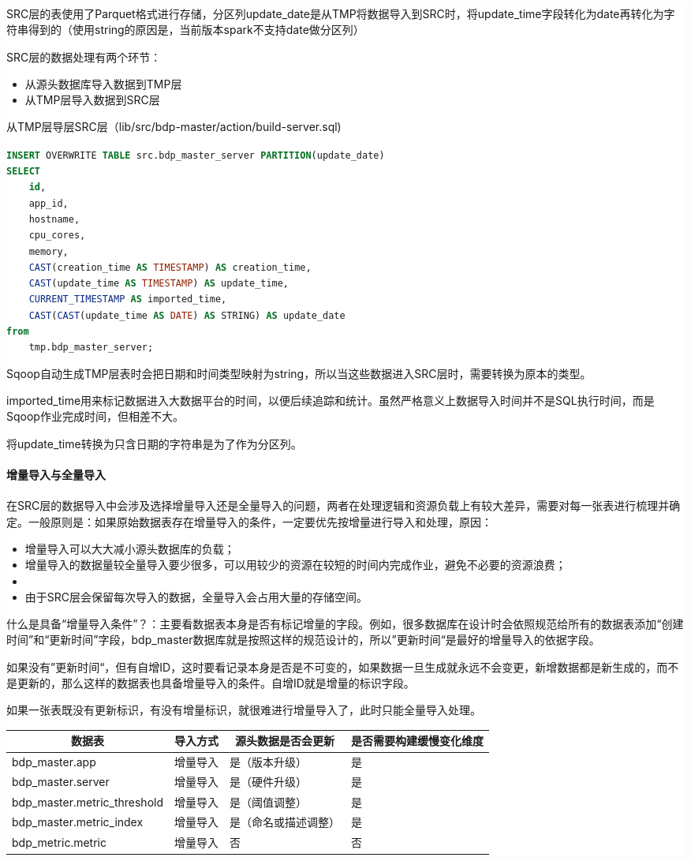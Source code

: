    SRC层的表使用了Parquet格式进行存储，分区列update_date是从TMP将数据导入到SRC时，将update_time字段转化为date再转化为字符串得到的（使用string的原因是，当前版本spark不支持date做分区列）

SRC层的数据处理有两个环节：

- 从源头数据库导入数据到TMP层
- 从TMP层导入数据到SRC层   

从TMP层导层SRC层（lib/src/bdp-master/action/build-server.sql)

```sql
INSERT OVERWRITE TABLE src.bdp_master_server PARTITION(update_date)
SELECT
    id,
    app_id,
    hostname,
    cpu_cores,
    memory,
    CAST(creation_time AS TIMESTAMP) AS creation_time,
    CAST(update_time AS TIMESTAMP) AS update_time,
    CURRENT_TIMESTAMP AS imported_time,
    CAST(CAST(update_time AS DATE) AS STRING) AS update_date
from
    tmp.bdp_master_server;
```

   Sqoop自动生成TMP层表时会把日期和时间类型映射为string，所以当这些数据进入SRC层时，需要转换为原本的类型。  

   imported_time用来标记数据进入大数据平台的时间，以便后续追踪和统计。虽然严格意义上数据导入时间并不是SQL执行时间，而是Sqoop作业完成时间，但相差不大。  

   将update_time转换为只含日期的字符串是为了作为分区列。   

#### 增量导入与全量导入   

   在SRC层的数据导入中会涉及选择增量导入还是全量导入的问题，两者在处理逻辑和资源负载上有较大差异，需要对每一张表进行梳理并确定。一般原则是：如果原始数据表存在增量导入的条件，一定要优先按增量进行导入和处理，原因：  

- 增量导入可以大大减小源头数据库的负载；
- 增量导入的数据量较全量导入要少很多，可以用较少的资源在较短的时间内完成作业，避免不必要的资源浪费；  
- 
- 由于SRC层会保留每次导入的数据，全量导入会占用大量的存储空间。  

什么是具备“增量导入条件”？：主要看数据表本身是否有标记增量的字段。例如，很多数据库在设计时会依照规范给所有的数据表添加“创建时间”和“更新时间”字段，bdp_master数据库就是按照这样的规范设计的，所以”更新时间“是最好的增量导入的依据字段。  

如果没有”更新时间“，但有自增ID，这时要看记录本身是否是不可变的，如果数据一旦生成就永远不会变更，新增数据都是新生成的，而不是更新的，那么这样的数据表也具备增量导入的条件。自增ID就是增量的标识字段。  

   如果一张表既没有更新标识，有没有增量标识，就很难进行增量导入了，此时只能全量导入处理。  


| 数据表                      | 导入方式 | 源头数据是否会更新   | 是否需要构建缓慢变化维度 |
| --------------------------- | -------- | -------------------- | ------------------------ |
| bdp_master.app              | 增量导入 | 是（版本升级）       | 是                       |
| bdp_master.server           | 增量导入 | 是（硬件升级）       | 是                       |
| bdp_master.metric_threshold | 增量导入 | 是（阈值调整）       | 是                       |
| bdp_master.metric_index     | 增量导入 | 是（命名或描述调整） | 是                       |
| bdp_metric.metric           | 增量导入 | 否                   | 否                       |
